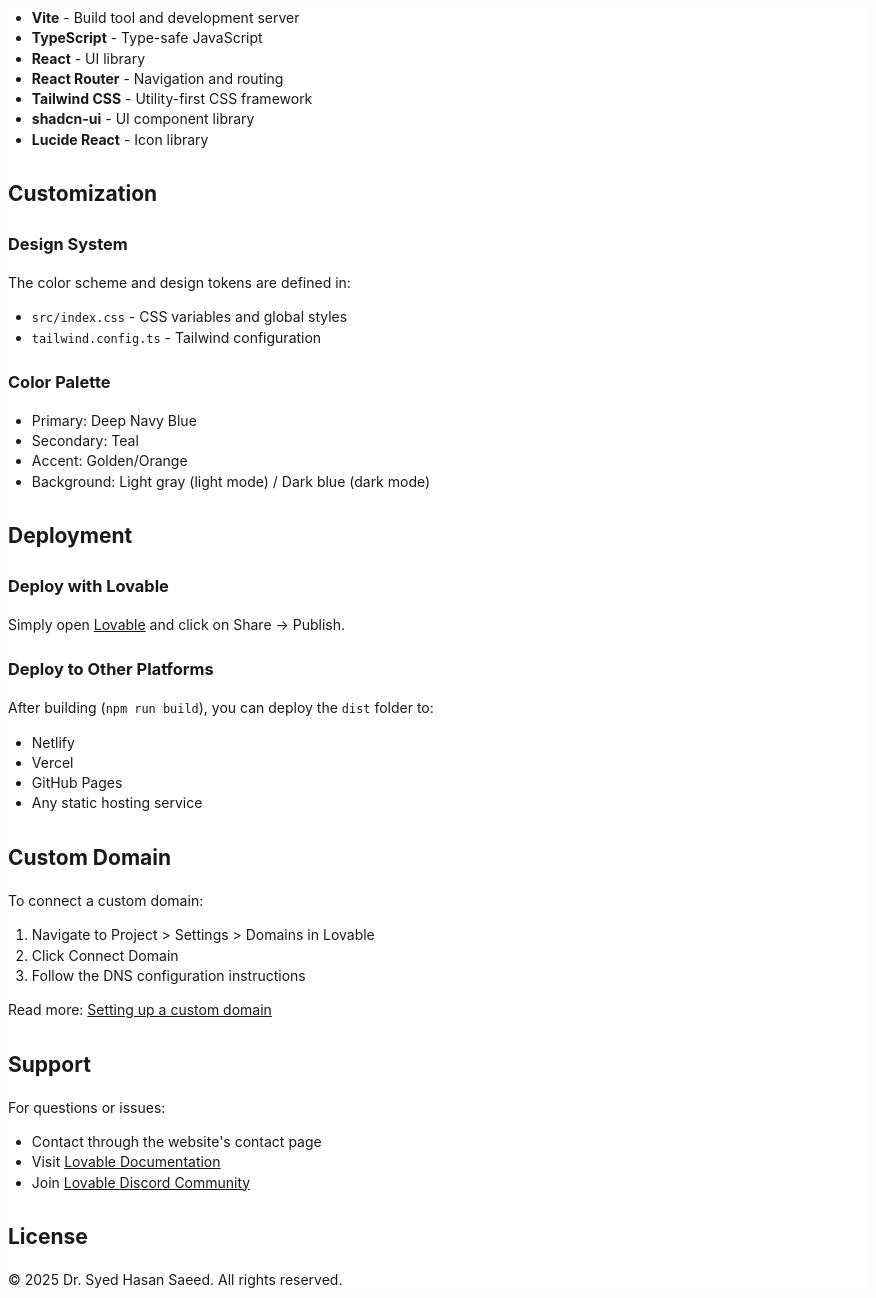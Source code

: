 - **Vite** - Build tool and development server
- **TypeScript** - Type-safe JavaScript
- **React** - UI library
- **React Router** - Navigation and routing
- **Tailwind CSS** - Utility-first CSS framework
- **shadcn-ui** - UI component library
- **Lucide React** - Icon library

## Customization

### Design System
The color scheme and design tokens are defined in:
- `src/index.css` - CSS variables and global styles
- `tailwind.config.ts` - Tailwind configuration

### Color Palette
- Primary: Deep Navy Blue
- Secondary: Teal
- Accent: Golden/Orange
- Background: Light gray (light mode) / Dark blue (dark mode)

## Deployment

### Deploy with Lovable
Simply open [Lovable](https://lovable.dev/projects/30703619-93d1-409c-a002-d6cbfb0464d9) and click on Share → Publish.

### Deploy to Other Platforms
After building (`npm run build`), you can deploy the `dist` folder to:
- Netlify
- Vercel
- GitHub Pages
- Any static hosting service

## Custom Domain

To connect a custom domain:
1. Navigate to Project > Settings > Domains in Lovable
2. Click Connect Domain
3. Follow the DNS configuration instructions

Read more: [Setting up a custom domain](https://docs.lovable.dev/features/custom-domain#custom-domain)

## Support

For questions or issues:
- Contact through the website's contact page
- Visit [Lovable Documentation](https://docs.lovable.dev/)
- Join [Lovable Discord Community](https://discord.com/channels/1119885301872070706/1280461670979993613)

## License

© 2025 Dr. Syed Hasan Saeed. All rights reserved.
